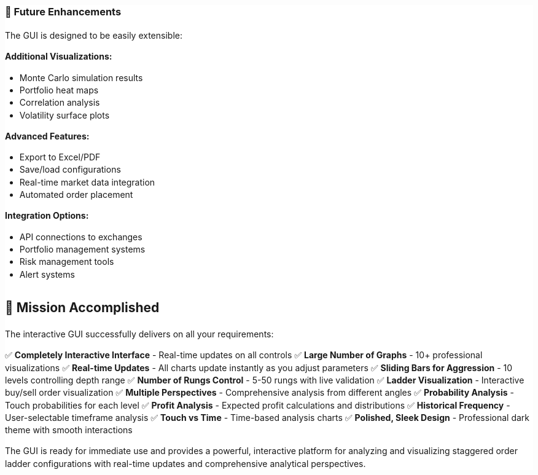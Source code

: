 ### 🔮 Future Enhancements

The GUI is designed to be easily extensible:

**Additional Visualizations:**
- Monte Carlo simulation results
- Portfolio heat maps
- Correlation analysis
- Volatility surface plots

**Advanced Features:**
- Export to Excel/PDF
- Save/load configurations
- Real-time market data integration
- Automated order placement

**Integration Options:**
- API connections to exchanges
- Portfolio management systems
- Risk management tools
- Alert systems

## 🎯 Mission Accomplished

The interactive GUI successfully delivers on all your requirements:

✅ **Completely Interactive Interface** - Real-time updates on all controls
✅ **Large Number of Graphs** - 10+ professional visualizations
✅ **Real-time Updates** - All charts update instantly as you adjust parameters
✅ **Sliding Bars for Aggression** - 10 levels controlling depth range
✅ **Number of Rungs Control** - 5-50 rungs with live validation
✅ **Ladder Visualization** - Interactive buy/sell order visualization
✅ **Multiple Perspectives** - Comprehensive analysis from different angles
✅ **Probability Analysis** - Touch probabilities for each level
✅ **Profit Analysis** - Expected profit calculations and distributions
✅ **Historical Frequency** - User-selectable timeframe analysis
✅ **Touch vs Time** - Time-based analysis charts
✅ **Polished, Sleek Design** - Professional dark theme with smooth interactions

The GUI is ready for immediate use and provides a powerful, interactive platform for analyzing and visualizing staggered order ladder configurations with real-time updates and comprehensive analytical perspectives.
